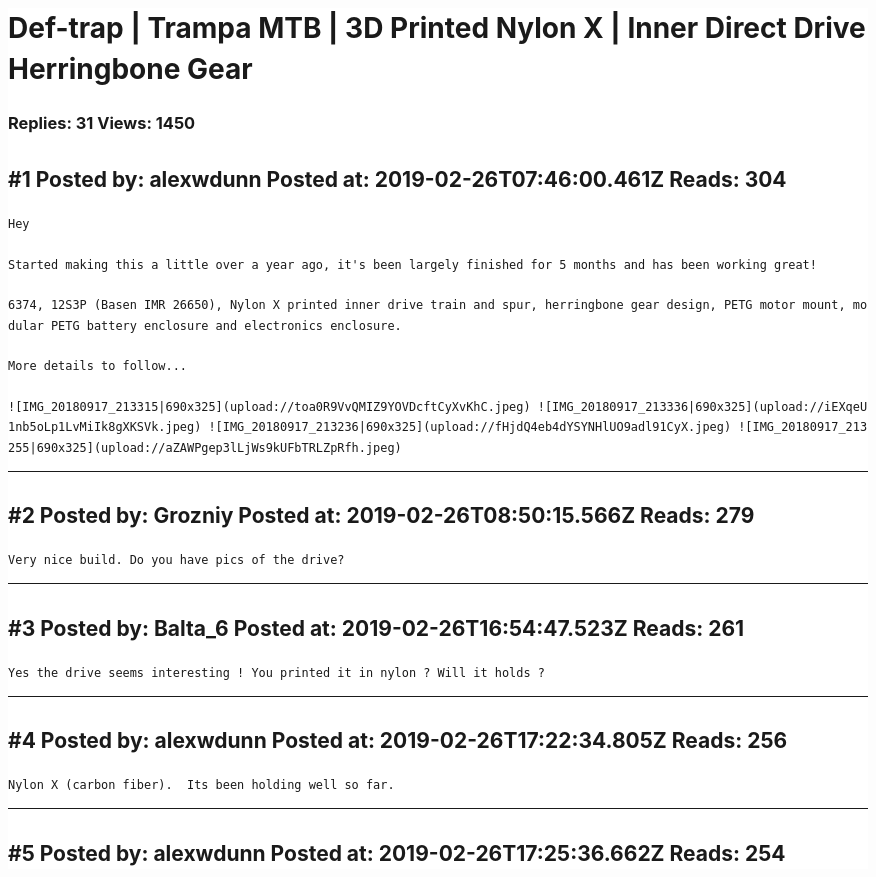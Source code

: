 # Def-trap &#124; Trampa MTB &#124; 3D Printed Nylon X &#124; Inner Direct Drive Herringbone Gear

### Replies: 31 Views: 1450

## \#1 Posted by: alexwdunn Posted at: 2019-02-26T07:46:00.461Z Reads: 304

```
Hey

Started making this a little over a year ago, it's been largely finished for 5 months and has been working great!

6374, 12S3P (Basen IMR 26650), Nylon X printed inner drive train and spur, herringbone gear design, PETG motor mount, modular PETG battery enclosure and electronics enclosure.

More details to follow...

![IMG_20180917_213315|690x325](upload://toa0R9VvQMIZ9YOVDcftCyXvKhC.jpeg) ![IMG_20180917_213336|690x325](upload://iEXqeU1nb5oLp1LvMiIk8gXKSVk.jpeg) ![IMG_20180917_213236|690x325](upload://fHjdQ4eb4dYSYNHlUO9adl91CyX.jpeg) ![IMG_20180917_213255|690x325](upload://aZAWPgep3lLjWs9kUFbTRLZpRfh.jpeg)
```

---
## \#2 Posted by: Grozniy Posted at: 2019-02-26T08:50:15.566Z Reads: 279

```
Very nice build. Do you have pics of the drive?
```

---
## \#3 Posted by: Balta_6 Posted at: 2019-02-26T16:54:47.523Z Reads: 261

```
Yes the drive seems interesting ! You printed it in nylon ? Will it holds ?
```

---
## \#4 Posted by: alexwdunn Posted at: 2019-02-26T17:22:34.805Z Reads: 256

```
Nylon X (carbon fiber).  Its been holding well so far.
```

---
## \#5 Posted by: alexwdunn Posted at: 2019-02-26T17:25:36.662Z Reads: 254
